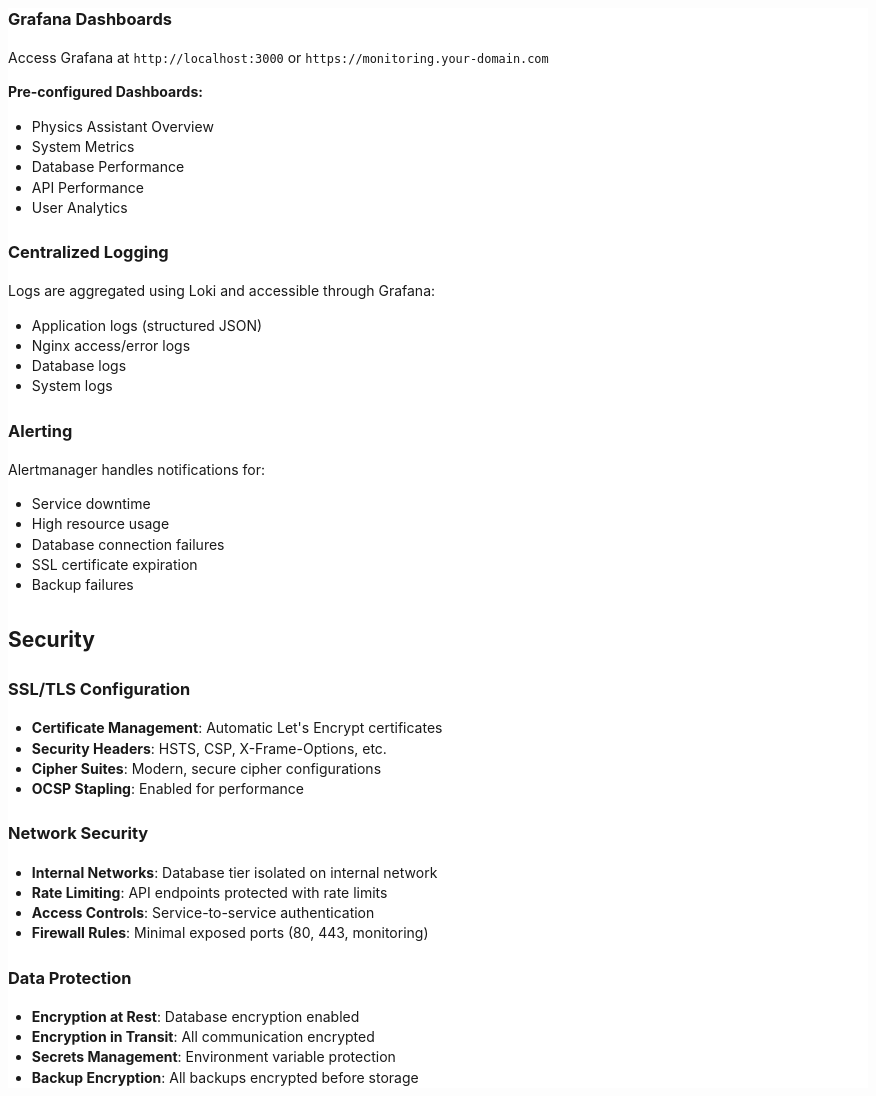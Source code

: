 ### Grafana Dashboards

Access Grafana at `http://localhost:3000` or `https://monitoring.your-domain.com`

**Pre-configured Dashboards:**
- Physics Assistant Overview
- System Metrics
- Database Performance
- API Performance
- User Analytics

### Centralized Logging

Logs are aggregated using Loki and accessible through Grafana:

- Application logs (structured JSON)
- Nginx access/error logs
- Database logs
- System logs

### Alerting

Alertmanager handles notifications for:
- Service downtime
- High resource usage
- Database connection failures
- SSL certificate expiration
- Backup failures

## Security

### SSL/TLS Configuration

- **Certificate Management**: Automatic Let's Encrypt certificates
- **Security Headers**: HSTS, CSP, X-Frame-Options, etc.
- **Cipher Suites**: Modern, secure cipher configurations
- **OCSP Stapling**: Enabled for performance

### Network Security

- **Internal Networks**: Database tier isolated on internal network
- **Rate Limiting**: API endpoints protected with rate limits
- **Access Controls**: Service-to-service authentication
- **Firewall Rules**: Minimal exposed ports (80, 443, monitoring)

### Data Protection

- **Encryption at Rest**: Database encryption enabled
- **Encryption in Transit**: All communication encrypted
- **Secrets Management**: Environment variable protection
- **Backup Encryption**: All backups encrypted before storage
